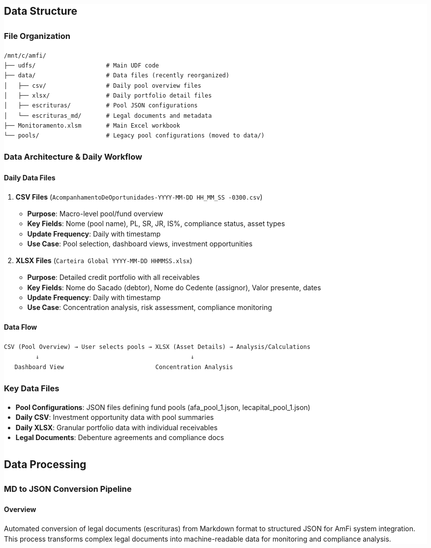 ## Data Structure

### File Organization
```
/mnt/c/amfi/
├── udfs/                    # Main UDF code
├── data/                    # Data files (recently reorganized)
│   ├── csv/                 # Daily pool overview files
│   ├── xlsx/                # Daily portfolio detail files
│   ├── escrituras/          # Pool JSON configurations
│   └── escrituras_md/       # Legal documents and metadata
├── Monitoramento.xlsm       # Main Excel workbook
└── pools/                   # Legacy pool configurations (moved to data/)
```

### Data Architecture & Daily Workflow

#### Daily Data Files
1. **CSV Files** (`AcompanhamentoDeOportunidades-YYYY-MM-DD HH_MM_SS -0300.csv`)
   - **Purpose**: Macro-level pool/fund overview
   - **Key Fields**: Nome (pool name), PL, SR, JR, IS%, compliance status, asset types
   - **Update Frequency**: Daily with timestamp
   - **Use Case**: Pool selection, dashboard views, investment opportunities

2. **XLSX Files** (`Carteira Global YYYY-MM-DD HHMMSS.xlsx`)
   - **Purpose**: Detailed credit portfolio with all receivables
   - **Key Fields**: Nome do Sacado (debtor), Nome do Cedente (assignor), Valor presente, dates
   - **Update Frequency**: Daily with timestamp
   - **Use Case**: Concentration analysis, risk assessment, compliance monitoring

#### Data Flow
```
CSV (Pool Overview) → User selects pools → XLSX (Asset Details) → Analysis/Calculations
         ↓                                           ↓
   Dashboard View                          Concentration Analysis
```

### Key Data Files
- **Pool Configurations**: JSON files defining fund pools (afa_pool_1.json, lecapital_pool_1.json)
- **Daily CSV**: Investment opportunity data with pool summaries
- **Daily XLSX**: Granular portfolio data with individual receivables
- **Legal Documents**: Debenture agreements and compliance docs

## Data Processing

### MD to JSON Conversion Pipeline

#### Overview
Automated conversion of legal documents (escrituras) from Markdown format to structured JSON for AmFi system integration. This process transforms complex legal documents into machine-readable data for monitoring and compliance analysis.
